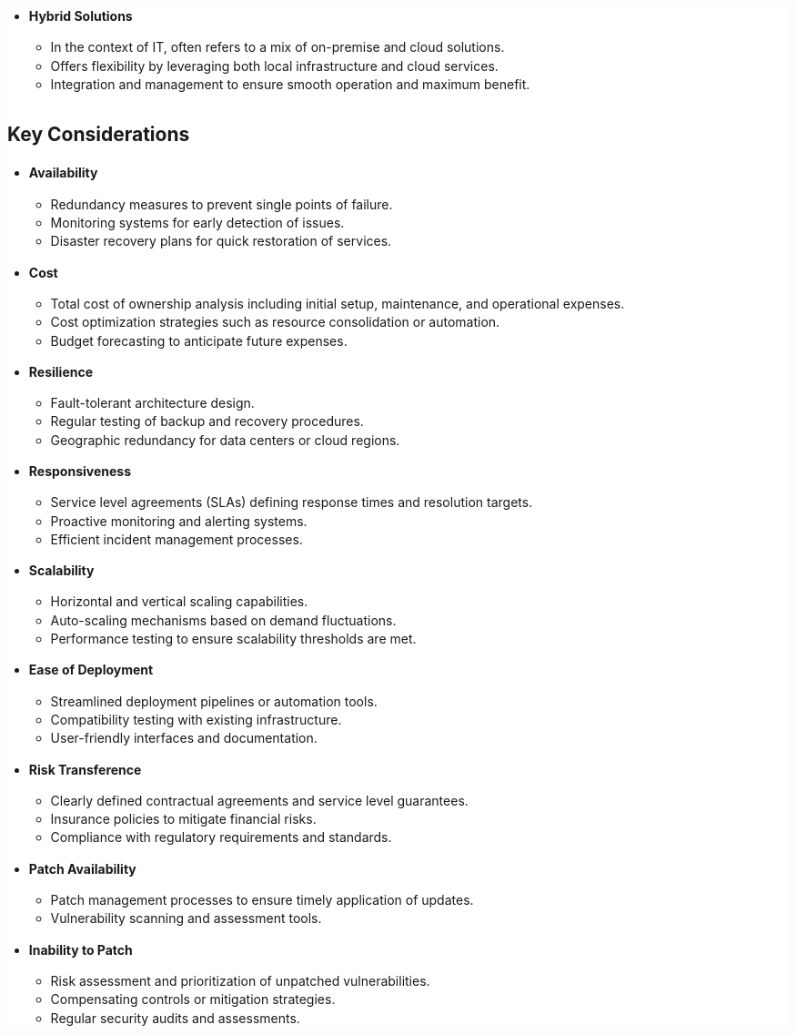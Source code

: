 - **Hybrid Solutions**

    - In the context of IT, often refers to a mix of on-premise and cloud solutions.
    - Offers flexibility by leveraging both local infrastructure and cloud services.
    - Integration and management to ensure smooth operation and maximum benefit.

## Key Considerations 

- **Availability**

    - Redundancy measures to prevent single points of failure.
    - Monitoring systems for early detection of issues.
    - Disaster recovery plans for quick restoration of services.
  
- **Cost**

    - Total cost of ownership analysis including initial setup, maintenance, and operational expenses.
    - Cost optimization strategies such as resource consolidation or automation.
    - Budget forecasting to anticipate future expenses.
  
- **Resilience**

    - Fault-tolerant architecture design.
    - Regular testing of backup and recovery procedures.
    - Geographic redundancy for data centers or cloud regions.
  
- **Responsiveness**

    - Service level agreements (SLAs) defining response times and resolution targets.
    - Proactive monitoring and alerting systems.
    - Efficient incident management processes.
  
- **Scalability**

    - Horizontal and vertical scaling capabilities.
    - Auto-scaling mechanisms based on demand fluctuations.
    - Performance testing to ensure scalability thresholds are met.
  
- **Ease of Deployment**

    - Streamlined deployment pipelines or automation tools.
    - Compatibility testing with existing infrastructure.
    - User-friendly interfaces and documentation.
  
- **Risk Transference**

    - Clearly defined contractual agreements and service level guarantees.
    - Insurance policies to mitigate financial risks.
    - Compliance with regulatory requirements and standards.
  
- **Patch Availability**

    - Patch management processes to ensure timely application of updates.
    - Vulnerability scanning and assessment tools.
  
- **Inability to Patch**

    - Risk assessment and prioritization of unpatched vulnerabilities.
    - Compensating controls or mitigation strategies.
    - Regular security audits and assessments.
  